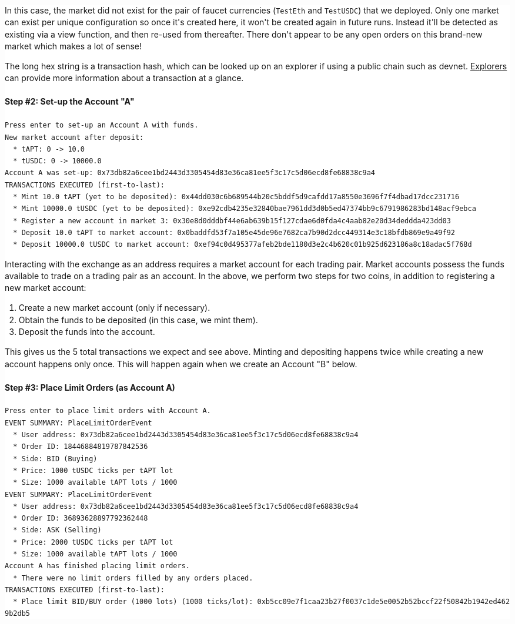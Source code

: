 In this case, the market did not exist for the pair of faucet currencies (`TestEth` and `TestUSDC`) that we deployed.
Only one market can exist per unique configuration so once it's created here, it won't be created again in future runs.
Instead it'll be detected as existing via a view function, and then re-used from thereafter.
There don't appear to be any open orders on this brand-new market which makes a lot of sense!

The long hex string is a transaction hash, which can be looked up on an explorer if using a public chain such as devnet.
[Explorers](https://explorer.aptoslabs.com/?network=devnet) can provide more information about a transaction at a glance.

#### Step #2: Set-up the Account "A"

```
Press enter to set-up an Account A with funds.
New market account after deposit:
  * tAPT: 0 -> 10.0
  * tUSDC: 0 -> 10000.0
Account A was set-up: 0x73db82a6cee1bd2443d3305454d83e36ca81ee5f3c17c5d06ecd8fe68838c9a4
TRANSACTIONS EXECUTED (first-to-last):
  * Mint 10.0 tAPT (yet to be deposited): 0x44dd030c6b689544b20c5bddf5d9cafdd17a8550e3696f7f4dbad17dcc231716
  * Mint 10000.0 tUSDC (yet to be deposited): 0xe92cdb4235e32840bae7961dd3d0b5ed47374bb9c6791986283bd148acf9ebca
  * Register a new account in market 3: 0x30e8d0dddbf44e6ab639b15f127cdae6d0fda4c4aab82e20d34deddda423dd03
  * Deposit 10.0 tAPT to market account: 0x0baddfd53f7a105e45de96e7682ca7b90d2dcc449314e3c18bfdb869e9a49f92
  * Deposit 10000.0 tUSDC to market account: 0xef94c0d495377afeb2bde1180d3e2c4b620c01b925d623186a8c18adac5f768d
```

Interacting with the exchange as an address requires a market account for each trading pair.
Market accounts possess the funds available to trade on a trading pair as an account.
In the above, we perform two steps for two coins, in addition to registering a new market account:

1. Create a new market account (only if necessary).
1. Obtain the funds to be deposited (in this case, we mint them).
1. Deposit the funds into the account.

This gives us the 5 total transactions we expect and see above. Minting and depositing happens twice while creating a new account happens only once. This will happen again when we create an Account "B" below.

#### Step #3: Place Limit Orders (as Account A)

```
Press enter to place limit orders with Account A.
EVENT SUMMARY: PlaceLimitOrderEvent
  * User address: 0x73db82a6cee1bd2443d3305454d83e36ca81ee5f3c17c5d06ecd8fe68838c9a4
  * Order ID: 18446884819787842536
  * Side: BID (Buying)
  * Price: 1000 tUSDC ticks per tAPT lot
  * Size: 1000 available tAPT lots / 1000
EVENT SUMMARY: PlaceLimitOrderEvent
  * User address: 0x73db82a6cee1bd2443d3305454d83e36ca81ee5f3c17c5d06ecd8fe68838c9a4
  * Order ID: 36893628897792362448
  * Side: ASK (Selling)
  * Price: 2000 tUSDC ticks per tAPT lot
  * Size: 1000 available tAPT lots / 1000
Account A has finished placing limit orders.
  * There were no limit orders filled by any orders placed.
TRANSACTIONS EXECUTED (first-to-last):
  * Place limit BID/BUY order (1000 lots) (1000 ticks/lot): 0xb5cc09e7f1caa23b27f0037c1de5e0052b52bccf22f50842b1942ed4629b2db5
```